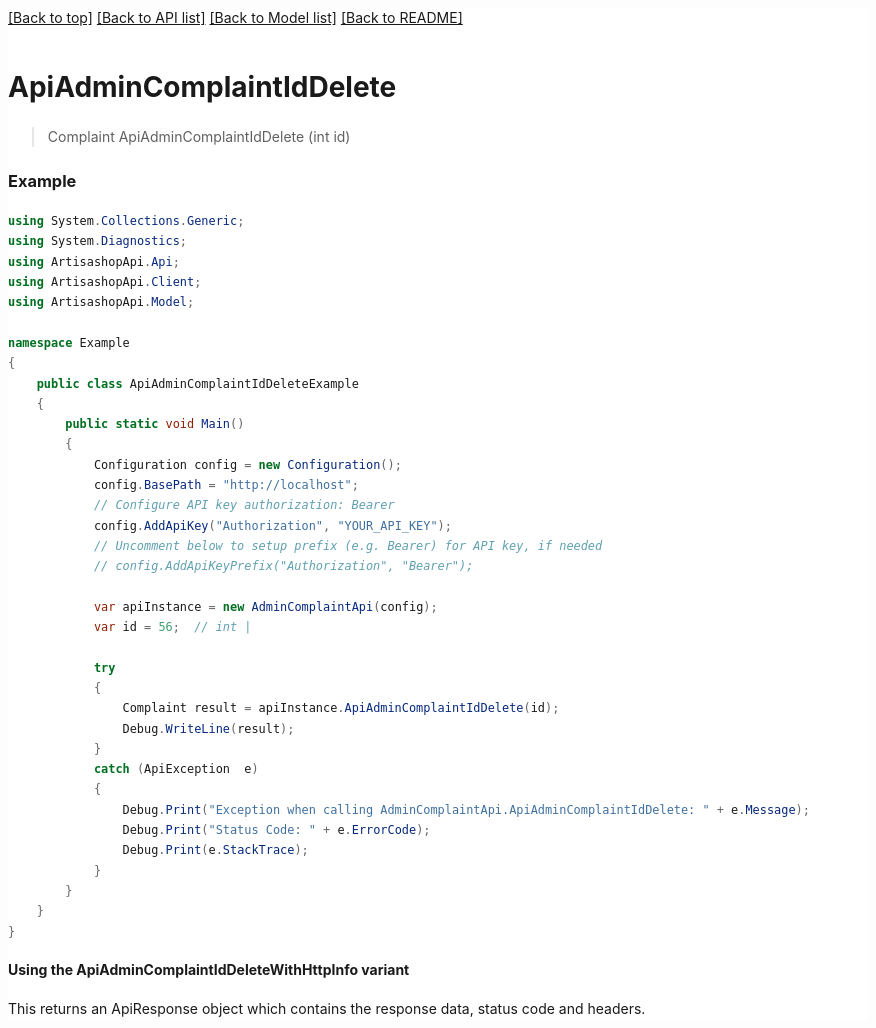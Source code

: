 [[Back to top]](#) [[Back to API list]](../README.md#documentation-for-api-endpoints) [[Back to Model list]](../README.md#documentation-for-models) [[Back to README]](../README.md)

<a name="apiadmincomplaintiddelete"></a>
# **ApiAdminComplaintIdDelete**
> Complaint ApiAdminComplaintIdDelete (int id)



### Example
```csharp
using System.Collections.Generic;
using System.Diagnostics;
using ArtisashopApi.Api;
using ArtisashopApi.Client;
using ArtisashopApi.Model;

namespace Example
{
    public class ApiAdminComplaintIdDeleteExample
    {
        public static void Main()
        {
            Configuration config = new Configuration();
            config.BasePath = "http://localhost";
            // Configure API key authorization: Bearer
            config.AddApiKey("Authorization", "YOUR_API_KEY");
            // Uncomment below to setup prefix (e.g. Bearer) for API key, if needed
            // config.AddApiKeyPrefix("Authorization", "Bearer");

            var apiInstance = new AdminComplaintApi(config);
            var id = 56;  // int | 

            try
            {
                Complaint result = apiInstance.ApiAdminComplaintIdDelete(id);
                Debug.WriteLine(result);
            }
            catch (ApiException  e)
            {
                Debug.Print("Exception when calling AdminComplaintApi.ApiAdminComplaintIdDelete: " + e.Message);
                Debug.Print("Status Code: " + e.ErrorCode);
                Debug.Print(e.StackTrace);
            }
        }
    }
}
```

#### Using the ApiAdminComplaintIdDeleteWithHttpInfo variant
This returns an ApiResponse object which contains the response data, status code and headers.
